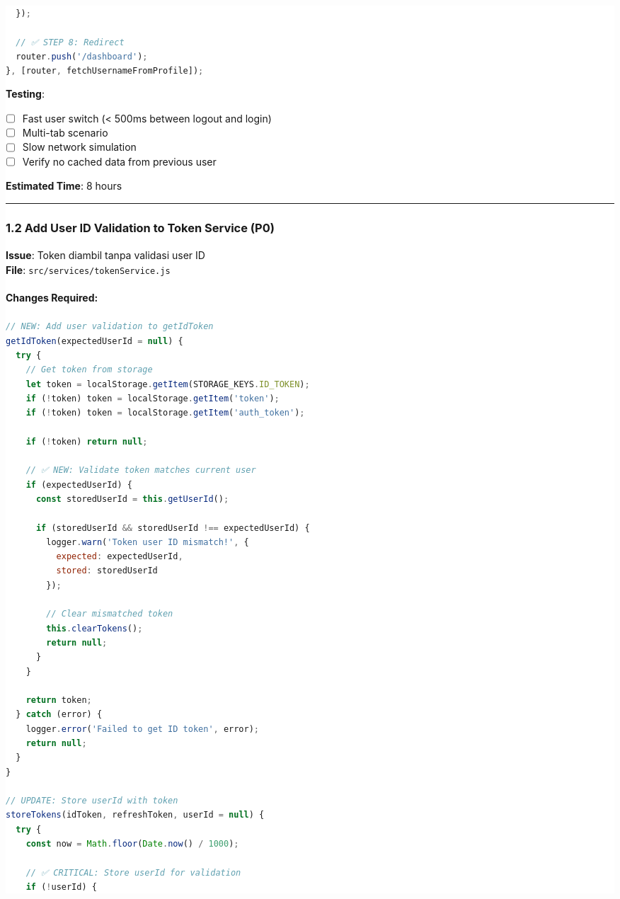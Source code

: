 ```typescript
  });
  
  // ✅ STEP 8: Redirect
  router.push('/dashboard');
}, [router, fetchUsernameFromProfile]);
```

**Testing**:
- [ ] Fast user switch (< 500ms between logout and login)
- [ ] Multi-tab scenario
- [ ] Slow network simulation
- [ ] Verify no cached data from previous user

**Estimated Time**: 8 hours

---

### 1.2 Add User ID Validation to Token Service (P0)

**Issue**: Token diambil tanpa validasi user ID  
**File**: `src/services/tokenService.js`

#### Changes Required:

```javascript
// NEW: Add user validation to getIdToken
getIdToken(expectedUserId = null) {
  try {
    // Get token from storage
    let token = localStorage.getItem(STORAGE_KEYS.ID_TOKEN);
    if (!token) token = localStorage.getItem('token');
    if (!token) token = localStorage.getItem('auth_token');
    
    if (!token) return null;
    
    // ✅ NEW: Validate token matches current user
    if (expectedUserId) {
      const storedUserId = this.getUserId();
      
      if (storedUserId && storedUserId !== expectedUserId) {
        logger.warn('Token user ID mismatch!', {
          expected: expectedUserId,
          stored: storedUserId
        });
        
        // Clear mismatched token
        this.clearTokens();
        return null;
      }
    }
    
    return token;
  } catch (error) {
    logger.error('Failed to get ID token', error);
    return null;
  }
}

// UPDATE: Store userId with token
storeTokens(idToken, refreshToken, userId = null) {
  try {
    const now = Math.floor(Date.now() / 1000);
    
    // ✅ CRITICAL: Store userId for validation
    if (!userId) {
```